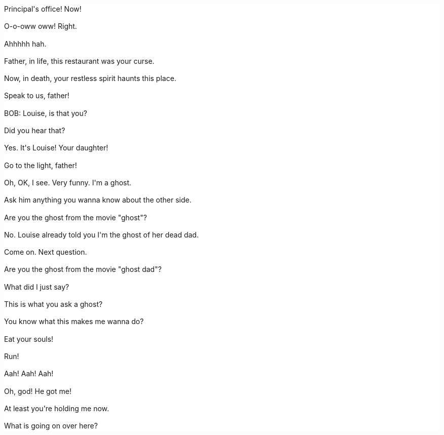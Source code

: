 Principal's office! Now!

O-o-oww oww!
Right.

Ahhhhh hah.

Father, in life,
this restaurant was your curse.

Now, in death,
your restless spirit haunts this place.

Speak to us, father!

BOB: Louise, is that you?

Did you hear that?

Yes. It's Louise!
Your daughter!

Go to the light, father!

Oh, OK, I see.
Very funny. I'm a ghost.

Ask him anything you wanna
know about the other side.

Are you the ghost
from the movie "ghost"?

No. Louise already told you
I'm the ghost of her dead dad.

Come on.
Next question.

Are you the ghost from
the movie "ghost dad"?

What did I just say?

This is what you ask a ghost?

You know what this
makes me wanna do?

Eat your souls!

Run!

Aah! Aah! Aah!

Oh, god!
He got me!

At least you're holding me now.

What is going on over here?
